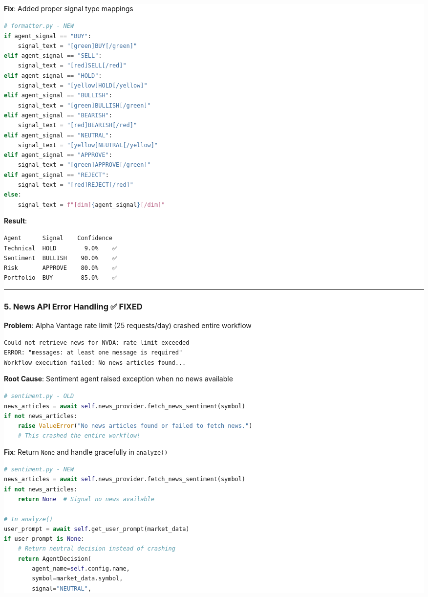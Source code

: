 **Fix**: Added proper signal type mappings
```python
# formatter.py - NEW
if agent_signal == "BUY":
    signal_text = "[green]BUY[/green]"
elif agent_signal == "SELL":
    signal_text = "[red]SELL[/red]"
elif agent_signal == "HOLD":
    signal_text = "[yellow]HOLD[/yellow]"
elif agent_signal == "BULLISH":
    signal_text = "[green]BULLISH[/green]"
elif agent_signal == "BEARISH":
    signal_text = "[red]BEARISH[/red]"
elif agent_signal == "NEUTRAL":
    signal_text = "[yellow]NEUTRAL[/yellow]"
elif agent_signal == "APPROVE":
    signal_text = "[green]APPROVE[/green]"
elif agent_signal == "REJECT":
    signal_text = "[red]REJECT[/red]"
else:
    signal_text = f"[dim]{agent_signal}[/dim]"
```

**Result**:
```
Agent      Signal    Confidence
Technical  HOLD        9.0%    ✅
Sentiment  BULLISH    90.0%    ✅
Risk       APPROVE    80.0%    ✅
Portfolio  BUY        85.0%    ✅
```

---

### 5. News API Error Handling ✅ FIXED

**Problem**: Alpha Vantage rate limit (25 requests/day) crashed entire workflow
```
Could not retrieve news for NVDA: rate limit exceeded
ERROR: "messages: at least one message is required"
Workflow execution failed: No news articles found...
```

**Root Cause**: Sentiment agent raised exception when no news available
```python
# sentiment.py - OLD
news_articles = await self.news_provider.fetch_news_sentiment(symbol)
if not news_articles:
    raise ValueError("No news articles found or failed to fetch news.")
    # This crashed the entire workflow!
```

**Fix**: Return `None` and handle gracefully in `analyze()`
```python
# sentiment.py - NEW
news_articles = await self.news_provider.fetch_news_sentiment(symbol)
if not news_articles:
    return None  # Signal no news available

# In analyze()
user_prompt = await self.get_user_prompt(market_data)
if user_prompt is None:
    # Return neutral decision instead of crashing
    return AgentDecision(
        agent_name=self.config.name,
        symbol=market_data.symbol,
        signal="NEUTRAL",
```
